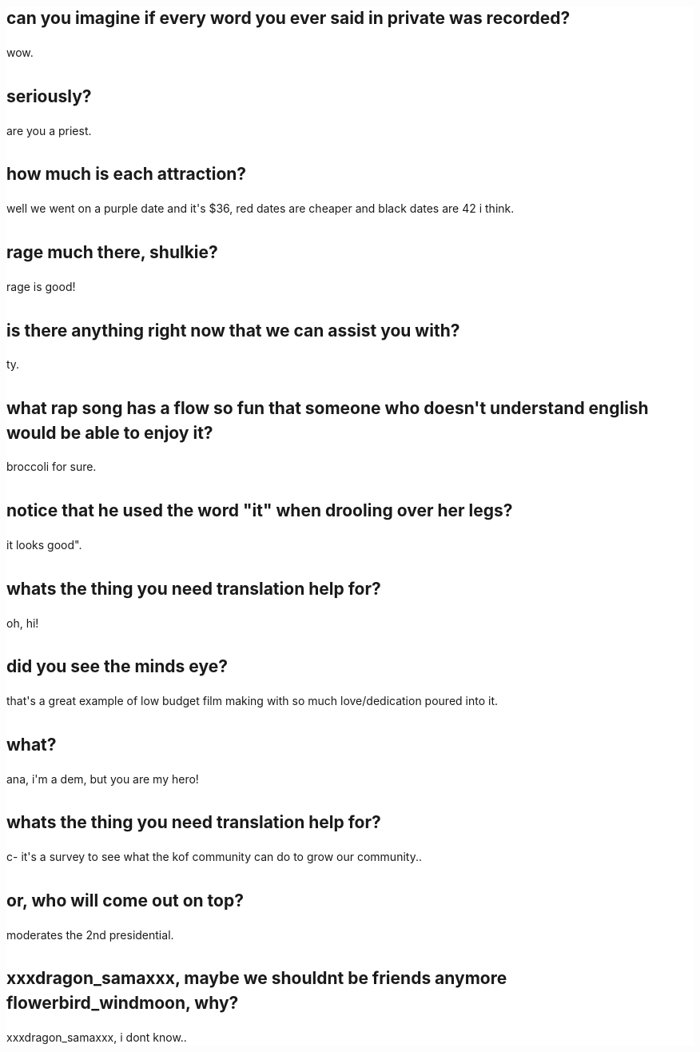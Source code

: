 ## can you imagine if every word you ever said in private was recorded?
wow.

## seriously?
are you a priest.

## how much is each attraction?
well we went on a purple date and it's $36, red dates are cheaper and black dates are 42 i think.

## rage much there, shulkie?
rage is good!

## is there anything right now that we can assist you with?
ty.

## what rap song has a flow so fun that someone who doesn't understand english would be able to enjoy it?
broccoli for sure.

## notice that he used the word "it" when drooling over her legs?
it looks good".

## whats the thing you need translation help for?
oh, hi!

## did you see the minds eye?
that's a great example of low budget film making with so much love/dedication poured into it.

## what?
ana, i'm a dem, but you are my hero!

## whats the thing you need translation help for?
c- it's a survey to see what the kof community can do to grow our community..

## or, who will come out on top?
moderates the 2nd presidential.

## xxxdragon_samaxxx, maybe we shouldnt be friends anymore flowerbird_windmoon, why?
xxxdragon_samaxxx, i dont know..
